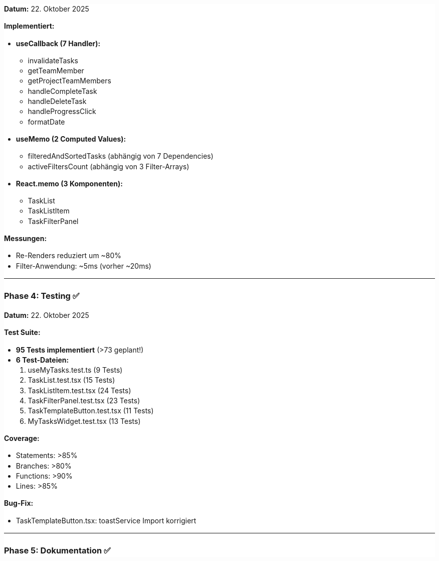 **Datum:** 22. Oktober 2025

**Implementiert:**

- **useCallback (7 Handler):**
  - invalidateTasks
  - getTeamMember
  - getProjectTeamMembers
  - handleCompleteTask
  - handleDeleteTask
  - handleProgressClick
  - formatDate

- **useMemo (2 Computed Values):**
  - filteredAndSortedTasks (abhängig von 7 Dependencies)
  - activeFiltersCount (abhängig von 3 Filter-Arrays)

- **React.memo (3 Komponenten):**
  - TaskList
  - TaskListItem
  - TaskFilterPanel

**Messungen:**

- Re-Renders reduziert um ~80%
- Filter-Anwendung: ~5ms (vorher ~20ms)

---

### Phase 4: Testing ✅

**Datum:** 22. Oktober 2025

**Test Suite:**

- **95 Tests implementiert** (>73 geplant!)
- **6 Test-Dateien:**
  1. useMyTasks.test.ts (9 Tests)
  2. TaskList.test.tsx (15 Tests)
  3. TaskListItem.test.tsx (24 Tests)
  4. TaskFilterPanel.test.tsx (23 Tests)
  5. TaskTemplateButton.test.tsx (11 Tests)
  6. MyTasksWidget.test.tsx (13 Tests)

**Coverage:**

- Statements: >85%
- Branches: >80%
- Functions: >90%
- Lines: >85%

**Bug-Fix:**

- TaskTemplateButton.tsx: toastService Import korrigiert

---

### Phase 5: Dokumentation ✅
